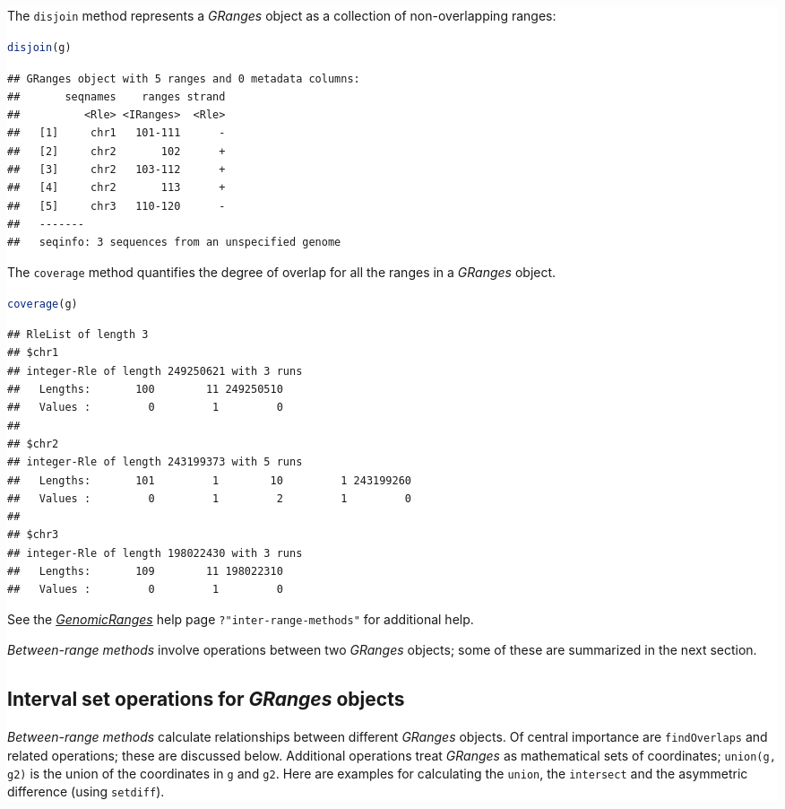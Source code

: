 The `disjoin` method represents a *GRanges* object as a
collection of non-overlapping ranges:
 

```r
disjoin(g)
```

```
## GRanges object with 5 ranges and 0 metadata columns:
##       seqnames    ranges strand
##          <Rle> <IRanges>  <Rle>
##   [1]     chr1   101-111      -
##   [2]     chr2       102      +
##   [3]     chr2   103-112      +
##   [4]     chr2       113      +
##   [5]     chr3   110-120      -
##   -------
##   seqinfo: 3 sequences from an unspecified genome
```
 
The `coverage` method quantifies the degree of overlap for all
the ranges in a *GRanges* object.
 

```r
coverage(g)
```

```
## RleList of length 3
## $chr1
## integer-Rle of length 249250621 with 3 runs
##   Lengths:       100        11 249250510
##   Values :         0         1         0
## 
## $chr2
## integer-Rle of length 243199373 with 5 runs
##   Lengths:       101         1        10         1 243199260
##   Values :         0         1         2         1         0
## 
## $chr3
## integer-Rle of length 198022430 with 3 runs
##   Lengths:       109        11 198022310
##   Values :         0         1         0
```
 
See the *[GenomicRanges](http://bioconductor.org/packages/GenomicRanges)* help page
`?"inter-range-methods"` for additional help.

*Between-range methods* involve operations between two
*GRanges* objects; some of these are summarized in the next
section.

## Interval set operations for *GRanges* objects

*Between-range methods* calculate relationships between different
*GRanges* objects. Of central importance are
`findOverlaps` and related operations; these are discussed
below.  Additional operations treat *GRanges* as mathematical
sets of coordinates; `union(g, g2)` is the union of the
coordinates in `g` and `g2`. Here are examples for
calculating the `union`, the `intersect` and the
asymmetric difference (using `setdiff`).
 